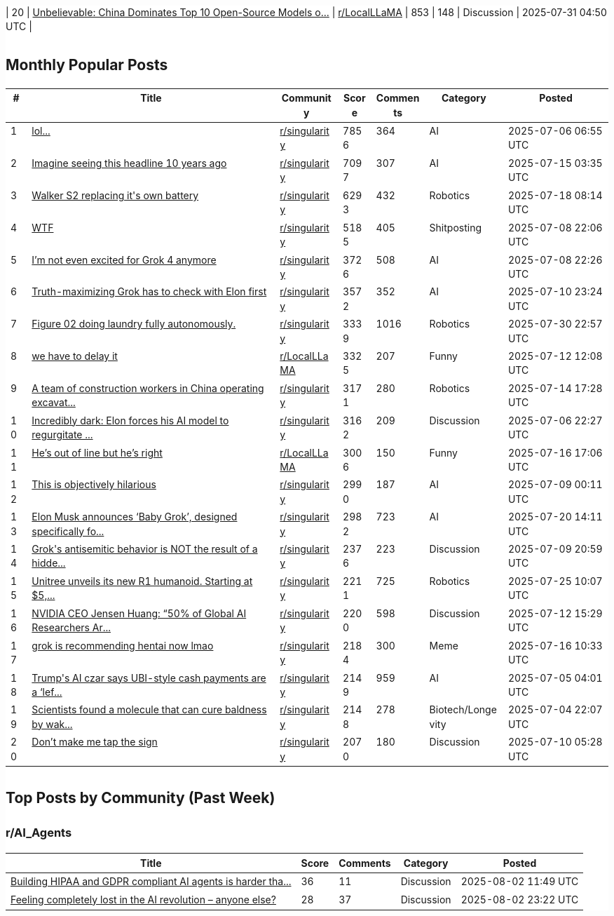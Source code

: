 | 20 | [Unbelievable: China Dominates Top 10 Open-Source Models o...](https://www.reddit.com/comments/1mdsjn2) | [r/LocalLLaMA](https://www.reddit.com/r/LocalLLaMA) | 853 | 148 | Discussion | 2025-07-31 04:50 UTC |


## Monthly Popular Posts

| # | Title | Community | Score | Comments | Category | Posted |
|---|-------|-----------|-------|----------|----------|--------|
| 1 | [lol...](https://www.reddit.com/comments/1lsuxcv) | [r/singularity](https://www.reddit.com/r/singularity) | 7856 | 364 | AI | 2025-07-06 06:55 UTC |
| 2 | [Imagine seeing this headline 10 years ago](https://www.reddit.com/comments/1m07eaw) | [r/singularity](https://www.reddit.com/r/singularity) | 7097 | 307 | AI | 2025-07-15 03:35 UTC |
| 3 | [Walker S2 replacing it\'s own battery](https://www.reddit.com/comments/1m2wn4t) | [r/singularity](https://www.reddit.com/r/singularity) | 6293 | 432 | Robotics | 2025-07-18 08:14 UTC |
| 4 | [WTF](https://www.reddit.com/comments/1lv1u0q) | [r/singularity](https://www.reddit.com/r/singularity) | 5185 | 405 | Shitposting | 2025-07-08 22:06 UTC |
| 5 | [I’m not even excited for Grok 4 anymore](https://www.reddit.com/comments/1lv2b8m) | [r/singularity](https://www.reddit.com/r/singularity) | 3726 | 508 | AI | 2025-07-08 22:26 UTC |
| 6 | [Truth-maximizing Grok has to check with Elon first](https://www.reddit.com/comments/1lwrjhk) | [r/singularity](https://www.reddit.com/r/singularity) | 3572 | 352 | AI | 2025-07-10 23:24 UTC |
| 7 | [Figure 02 doing laundry fully autonomously.](https://www.reddit.com/comments/1mdl8a1) | [r/singularity](https://www.reddit.com/r/singularity) | 3339 | 1016 | Robotics | 2025-07-30 22:57 UTC |
| 8 | [we have to delay it](https://www.reddit.com/comments/1lxyvto) | [r/LocalLLaMA](https://www.reddit.com/r/LocalLLaMA) | 3325 | 207 | Funny | 2025-07-12 12:08 UTC |
| 9 | [A team of construction workers in China operating excavat...](https://www.reddit.com/comments/1lzsp5y) | [r/singularity](https://www.reddit.com/r/singularity) | 3171 | 280 | Robotics | 2025-07-14 17:28 UTC |
| 10 | [Incredibly dark: Elon forces his AI model to regurgitate ...](https://www.reddit.com/comments/1ltdycy) | [r/singularity](https://www.reddit.com/r/singularity) | 3162 | 209 | Discussion | 2025-07-06 22:27 UTC |
| 11 | [He’s out of line but he’s right](https://www.reddit.com/comments/1m1i922) | [r/LocalLLaMA](https://www.reddit.com/r/LocalLLaMA) | 3006 | 150 | Funny | 2025-07-16 17:06 UTC |
| 12 | [This is objectively hilarious](https://www.reddit.com/comments/1lv4njo) | [r/singularity](https://www.reddit.com/r/singularity) | 2990 | 187 | AI | 2025-07-09 00:11 UTC |
| 13 | [Elon Musk announces ‘Baby Grok’, designed specifically fo...](https://www.reddit.com/comments/1m4pw89) | [r/singularity](https://www.reddit.com/r/singularity) | 2982 | 723 | AI | 2025-07-20 14:11 UTC |
| 14 | [Grok\'s antisemitic behavior is NOT the result of a hidde...](https://www.reddit.com/comments/1lvu6nf) | [r/singularity](https://www.reddit.com/r/singularity) | 2376 | 223 | Discussion | 2025-07-09 20:59 UTC |
| 15 | [Unitree unveils its new R1 humanoid.&nbsp;Starting at $5,...](https://www.reddit.com/comments/1m8v9lm) | [r/singularity](https://www.reddit.com/r/singularity) | 2211 | 725 | Robotics | 2025-07-25 10:07 UTC |
| 16 | [NVIDIA CEO Jensen Huang: “50% of Global AI Researchers Ar...](https://www.reddit.com/comments/1ly370j) | [r/singularity](https://www.reddit.com/r/singularity) | 2200 | 598 | Discussion | 2025-07-12 15:29 UTC |
| 17 | [grok is recommending hentai now lmao](https://www.reddit.com/comments/1m1951c) | [r/singularity](https://www.reddit.com/r/singularity) | 2184 | 300 | Meme | 2025-07-16 10:33 UTC |
| 18 | [Trump\'s AI czar says UBI-style cash payments are a  ‘lef...](https://www.reddit.com/comments/1ls10mo) | [r/singularity](https://www.reddit.com/r/singularity) | 2149 | 959 | AI | 2025-07-05 04:01 UTC |
| 19 | [Scientists found a molecule that can cure baldness by wak...](https://www.reddit.com/comments/1lruoq5) | [r/singularity](https://www.reddit.com/r/singularity) | 2148 | 278 | Biotech/Longevity | 2025-07-04 22:07 UTC |
| 20 | [Don’t make me tap the sign](https://www.reddit.com/comments/1lw4q7w) | [r/singularity](https://www.reddit.com/r/singularity) | 2070 | 180 | Discussion | 2025-07-10 05:28 UTC |


## Top Posts by Community (Past Week)

### r/AI_Agents

| Title | Score | Comments | Category | Posted |
|-------|-------|----------|----------|--------|
| [Building HIPAA and GDPR compliant AI agents is harder tha...](https://www.reddit.com/comments/1mfolxa) | 36 | 11 | Discussion | 2025-08-02 11:49 UTC |
| [Feeling completely lost in the AI revolution – anyone else?](https://www.reddit.com/comments/1mg4bgs) | 28 | 37 | Discussion | 2025-08-02 23:22 UTC |
